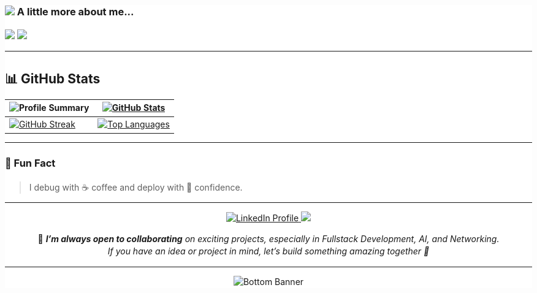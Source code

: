 
### <img src="https://media0.giphy.com/media/v1.Y2lkPTc5MGI3NjExOW10NzV3b3drajBxZTZmNXVicDc2YjlwNmtlYWJpOGhycjV4NGIzdCZlcD12MV9pbnRlcm5hbF9naWZfYnlfaWQmY3Q9cw/5KCXDVmBcTL8gpOO5C/giphy.gif" width="70"> A little more about me...
<img src="https://media3.giphy.com/media/v1.Y2lkPTc5MGI3NjExaGd3MXQ4YnZldnM5dmNmMjRldXB0MXVoYTJyeGprMWc5ZXJzZTlxMSZlcD12MV9pbnRlcm5hbF9naWZfYnlfaWQmY3Q9cw/amSNX7COfkXWEIQBsz/giphy.gif" width="80">

<img src="https://github-readme-activity-graph.vercel.app/graph?username=etuna101&theme=react-dark&bg_color=20232a&hide_border=true" width="100%"/>

---

## 📊 GitHub Stats

| ![Profile Summary](http://github-profile-summary-cards.vercel.app/api/cards/profile-details?username=etuna101&theme=dark) | [![GitHub Stats](https://github-readme-stats.vercel.app/api?username=etuna101&theme=merko&hide_border=true&show_icons=true)](https://github.com/etuna101) |
|---|---|
| [![GitHub Streak](https://streak-stats.demolab.com?user=etuna101&theme=merko&hide_border=true)](https://git.io/streak-stats) | [![Top Languages](https://github-readme-stats.vercel.app/api/top-langs/?username=etuna101&theme=dark&hide_border=true&layout=compact)](https://github.com/etuna101) |

---

### 🎯 Fun Fact
> I debug with ☕ coffee and deploy with 🚀 confidence.

---

<div align="center">

<a href="https://www.linkedin.com/in/morgan-nganyi-a2b787257/">
  <img src="https://media4.giphy.com/media/v1.Y2lkPTc5MGI3NjExOWxxMjhvMTUyeXhld2pvcHlvam81cmducGpteTg4ZmVpdnQ4c3czcSZlcD12MV9pbnRlcm5hbF9naWZfYnlfaWQmY3Q9cw/K0ulLw0UJ0ozhiiPrV/giphy.gif" alt="LinkedIn Profile" width="60">
</a>

<img src="https://media.giphy.com/media/v1.Y2lkPWVjZjA1ZTQ3dTd2NmhkNmwzZm5la2UyejR5ZGFzdWJjd3R2YWMxNDU0d2JkM295biZlcD12MV9zdGlja2Vyc19zZWFyY2gmY3Q9cw/kgMHNZIBwPWYqix39P/giphy.gif" width="60"> 

🤝 <em><b>I’m always open to collaborating</b> on exciting projects, especially in Fullstack Development, AI, and Networking.  
If you have an idea or project in mind, let’s build something amazing together 🚀</em>

</div>

---

<p align="center">
    <img src="https://raw.githubusercontent.com/mayhemantt/mayhemantt/Update/svg/Bottom.svg" alt="Bottom Banner" />
</p>
